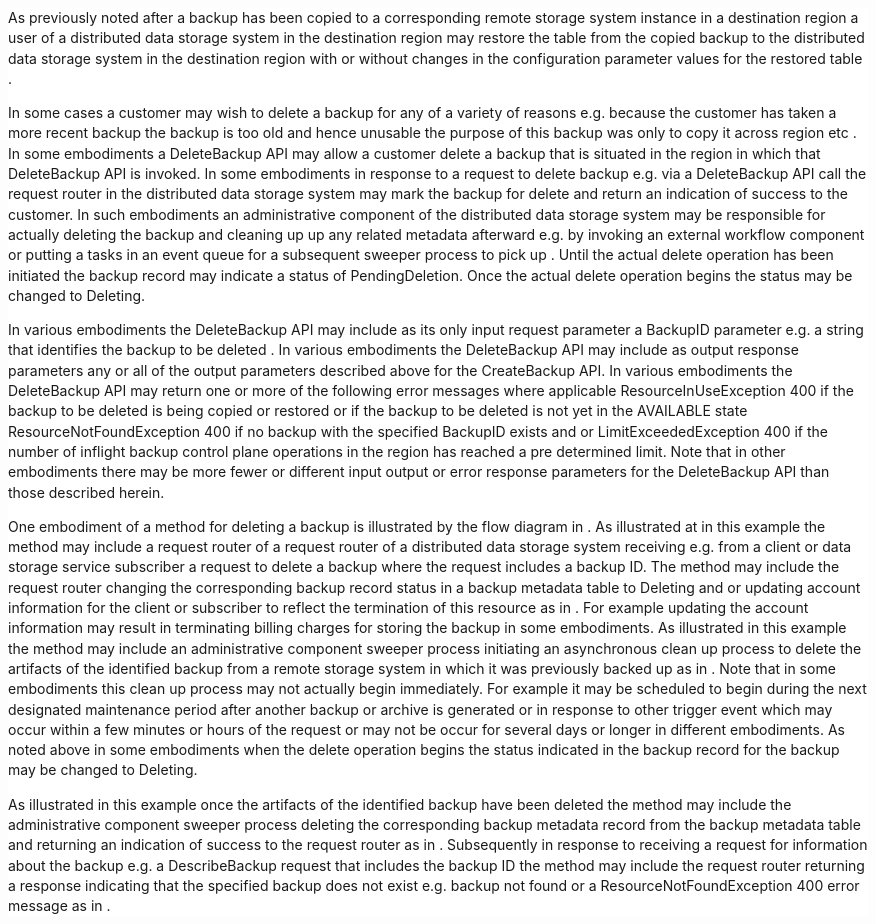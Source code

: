 As previously noted after a backup has been copied to a corresponding remote storage system instance in a destination region a user of a distributed data storage system in the destination region may restore the table from the copied backup to the distributed data storage system in the destination region with or without changes in the configuration parameter values for the restored table .

In some cases a customer may wish to delete a backup for any of a variety of reasons e.g. because the customer has taken a more recent backup the backup is too old and hence unusable the purpose of this backup was only to copy it across region etc . In some embodiments a DeleteBackup API may allow a customer delete a backup that is situated in the region in which that DeleteBackup API is invoked. In some embodiments in response to a request to delete backup e.g. via a DeleteBackup API call the request router in the distributed data storage system may mark the backup for delete and return an indication of success to the customer. In such embodiments an administrative component of the distributed data storage system may be responsible for actually deleting the backup and cleaning up up any related metadata afterward e.g. by invoking an external workflow component or putting a tasks in an event queue for a subsequent sweeper process to pick up . Until the actual delete operation has been initiated the backup record may indicate a status of PendingDeletion. Once the actual delete operation begins the status may be changed to Deleting. 

In various embodiments the DeleteBackup API may include as its only input request parameter a BackupID parameter e.g. a string that identifies the backup to be deleted . In various embodiments the DeleteBackup API may include as output response parameters any or all of the output parameters described above for the CreateBackup API. In various embodiments the DeleteBackup API may return one or more of the following error messages where applicable ResourceInUseException 400 if the backup to be deleted is being copied or restored or if the backup to be deleted is not yet in the AVAILABLE state ResourceNotFoundException 400 if no backup with the specified BackupID exists and or LimitExceededException 400 if the number of inflight backup control plane operations in the region has reached a pre determined limit. Note that in other embodiments there may be more fewer or different input output or error response parameters for the DeleteBackup API than those described herein.

One embodiment of a method for deleting a backup is illustrated by the flow diagram in . As illustrated at in this example the method may include a request router of a request router of a distributed data storage system receiving e.g. from a client or data storage service subscriber a request to delete a backup where the request includes a backup ID. The method may include the request router changing the corresponding backup record status in a backup metadata table to Deleting and or updating account information for the client or subscriber to reflect the termination of this resource as in . For example updating the account information may result in terminating billing charges for storing the backup in some embodiments. As illustrated in this example the method may include an administrative component sweeper process initiating an asynchronous clean up process to delete the artifacts of the identified backup from a remote storage system in which it was previously backed up as in . Note that in some embodiments this clean up process may not actually begin immediately. For example it may be scheduled to begin during the next designated maintenance period after another backup or archive is generated or in response to other trigger event which may occur within a few minutes or hours of the request or may not be occur for several days or longer in different embodiments. As noted above in some embodiments when the delete operation begins the status indicated in the backup record for the backup may be changed to Deleting. 

As illustrated in this example once the artifacts of the identified backup have been deleted the method may include the administrative component sweeper process deleting the corresponding backup metadata record from the backup metadata table and returning an indication of success to the request router as in . Subsequently in response to receiving a request for information about the backup e.g. a DescribeBackup request that includes the backup ID the method may include the request router returning a response indicating that the specified backup does not exist e.g. backup not found or a ResourceNotFoundException 400 error message as in .
